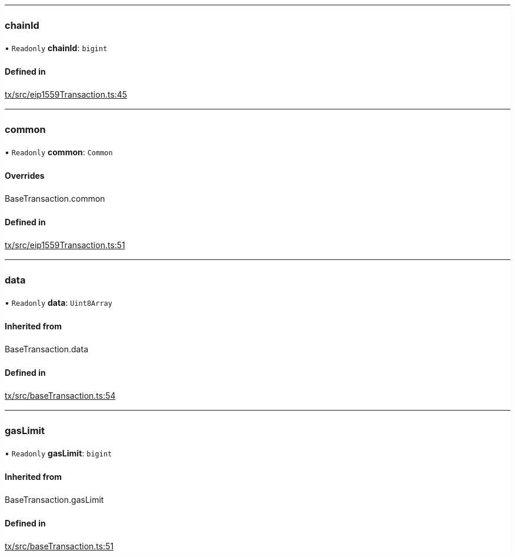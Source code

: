 ___

### chainId

• `Readonly` **chainId**: `bigint`

#### Defined in

[tx/src/eip1559Transaction.ts:45](https://github.com/ethereumjs/ethereumjs-monorepo/blob/master/packages/tx/src/eip1559Transaction.ts#L45)

___

### common

• `Readonly` **common**: `Common`

#### Overrides

BaseTransaction.common

#### Defined in

[tx/src/eip1559Transaction.ts:51](https://github.com/ethereumjs/ethereumjs-monorepo/blob/master/packages/tx/src/eip1559Transaction.ts#L51)

___

### data

• `Readonly` **data**: `Uint8Array`

#### Inherited from

BaseTransaction.data

#### Defined in

[tx/src/baseTransaction.ts:54](https://github.com/ethereumjs/ethereumjs-monorepo/blob/master/packages/tx/src/baseTransaction.ts#L54)

___

### gasLimit

• `Readonly` **gasLimit**: `bigint`

#### Inherited from

BaseTransaction.gasLimit

#### Defined in

[tx/src/baseTransaction.ts:51](https://github.com/ethereumjs/ethereumjs-monorepo/blob/master/packages/tx/src/baseTransaction.ts#L51)
